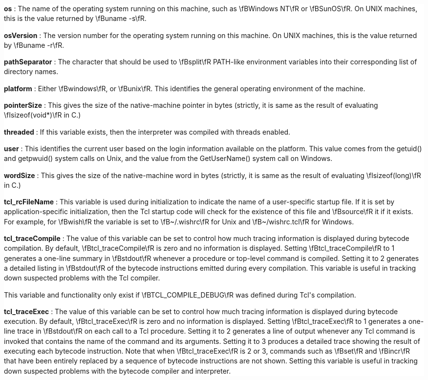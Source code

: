 **os**
: The name of the operating system running on this machine, such as \fBWindows NT\fR or \fBSunOS\fR. On UNIX machines, this is the value returned by \fBuname -s\fR.

**osVersion**
: The version number for the operating system running on this machine. On UNIX machines, this is the value returned by \fBuname -r\fR.

**pathSeparator**
: The character that should be used to \fBsplit\fR PATH-like environment variables into their corresponding list of directory names.

**platform**
: Either \fBwindows\fR, or \fBunix\fR.  This identifies the general operating environment of the machine.

**pointerSize**
: This gives the size of the native-machine pointer in bytes (strictly, it is same as the result of evaluating \fIsizeof(void*)\fR in C.)

**threaded**
: If this variable exists, then the interpreter was compiled with threads enabled.

**user**
: This identifies the current user based on the login information available on the platform. This value comes from the getuid() and getpwuid() system calls on Unix, and the value from the GetUserName() system call on Windows.

**wordSize**
: This gives the size of the native-machine word in bytes (strictly, it is same as the result of evaluating \fIsizeof(long)\fR in C.)


**tcl_rcFileName**
: This variable is used during initialization to indicate the name of a user-specific startup file.  If it is set by application-specific initialization, then the Tcl startup code will check for the existence of this file and \fBsource\fR it if it exists.  For example, for \fBwish\fR the variable is set to \fB~/.wishrc\fR for Unix and \fB~/wishrc.tcl\fR for Windows.

**tcl_traceCompile**
: The value of this variable can be set to control how much tracing information is displayed during bytecode compilation. By default, \fBtcl_traceCompile\fR is zero and no information is displayed. Setting \fBtcl_traceCompile\fR to 1 generates a one-line summary in \fBstdout\fR whenever a procedure or top-level command is compiled. Setting it to 2 generates a detailed listing in \fBstdout\fR of the bytecode instructions emitted during every compilation. This variable is useful in tracking down suspected problems with the Tcl compiler.


This variable and functionality only exist if \fBTCL_COMPILE_DEBUG\fR was defined during Tcl's compilation.

**tcl_traceExec**
: The value of this variable can be set to control how much tracing information is displayed during bytecode execution. By default, \fBtcl_traceExec\fR is zero and no information is displayed. Setting \fBtcl_traceExec\fR to 1 generates a one-line trace in \fBstdout\fR on each call to a Tcl procedure. Setting it to 2 generates a line of output whenever any Tcl command is invoked that contains the name of the command and its arguments. Setting it to 3 produces a detailed trace showing the result of executing each bytecode instruction. Note that when \fBtcl_traceExec\fR is 2 or 3, commands such as \fBset\fR and \fBincr\fR that have been entirely replaced by a sequence of bytecode instructions are not shown. Setting this variable is useful in tracking down suspected problems with the bytecode compiler and interpreter.
